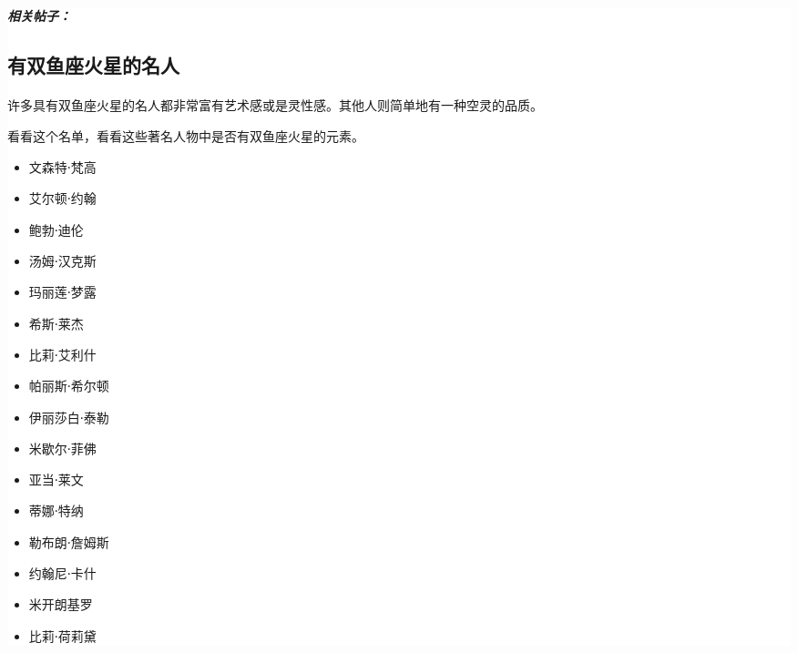 ***相关帖子：***

## 有双鱼座火星的名人

许多具有双鱼座火星的名人都非常富有艺术感或是灵性感。其他人则简单地有一种空灵的品质。

看看这个名单，看看这些著名人物中是否有双鱼座火星的元素。

+   文森特·梵高

+   艾尔顿·约翰

+   鲍勃·迪伦

+   汤姆·汉克斯

+   玛丽莲·梦露

+   希斯·莱杰

+   比莉·艾利什

+   帕丽斯·希尔顿

+   伊丽莎白·泰勒

+   米歇尔·菲佛

+   亚当·莱文

+   蒂娜·特纳

+   勒布朗·詹姆斯

+   约翰尼·卡什

+   米开朗基罗

+   比莉·荷莉黛
